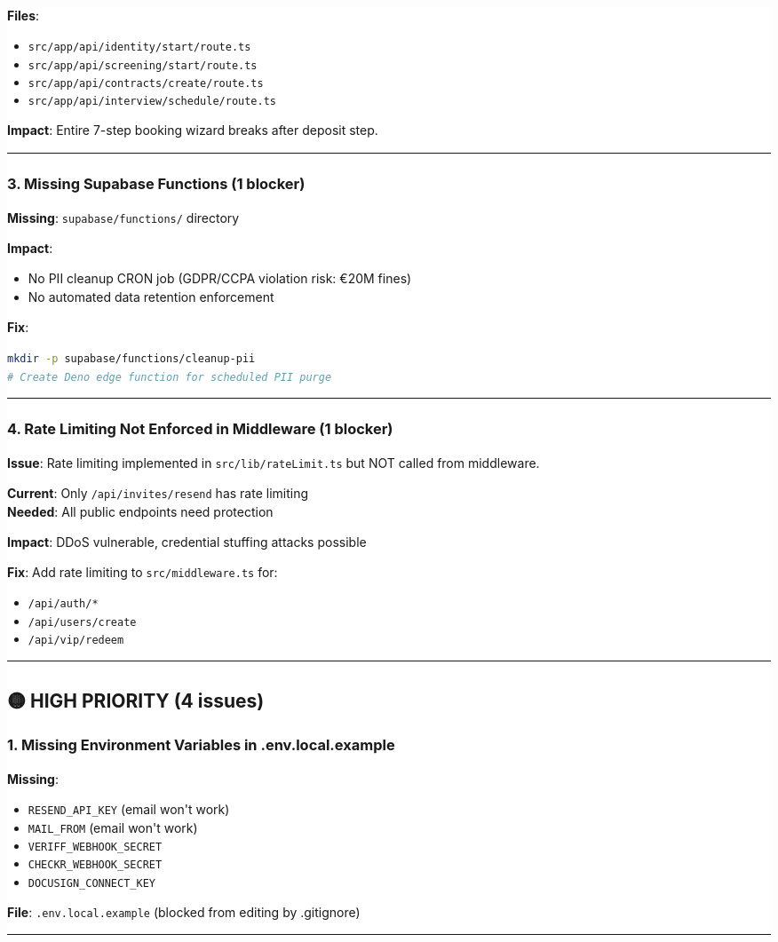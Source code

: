 **Files**:
- `src/app/api/identity/start/route.ts`
- `src/app/api/screening/start/route.ts`
- `src/app/api/contracts/create/route.ts`
- `src/app/api/interview/schedule/route.ts`

**Impact**: Entire 7-step booking wizard breaks after deposit step.

---

### 3. Missing Supabase Functions (1 blocker)

**Missing**: `supabase/functions/` directory

**Impact**: 
- No PII cleanup CRON job (GDPR/CCPA violation risk: €20M fines)
- No automated data retention enforcement

**Fix**:
```bash
mkdir -p supabase/functions/cleanup-pii
# Create Deno edge function for scheduled PII purge
```

---

### 4. Rate Limiting Not Enforced in Middleware (1 blocker)

**Issue**: Rate limiting implemented in `src/lib/rateLimit.ts` but NOT called from middleware.

**Current**: Only `/api/invites/resend` has rate limiting  
**Needed**: All public endpoints need protection

**Impact**: DDoS vulnerable, credential stuffing attacks possible

**Fix**: Add rate limiting to `src/middleware.ts` for:
- `/api/auth/*`
- `/api/users/create`
- `/api/vip/redeem`

---

## 🟡 HIGH PRIORITY (4 issues)

### 1. Missing Environment Variables in .env.local.example

**Missing**:
- `RESEND_API_KEY` (email won't work)
- `MAIL_FROM` (email won't work)
- `VERIFF_WEBHOOK_SECRET`
- `CHECKR_WEBHOOK_SECRET`
- `DOCUSIGN_CONNECT_KEY`

**File**: `.env.local.example` (blocked from editing by .gitignore)

---
